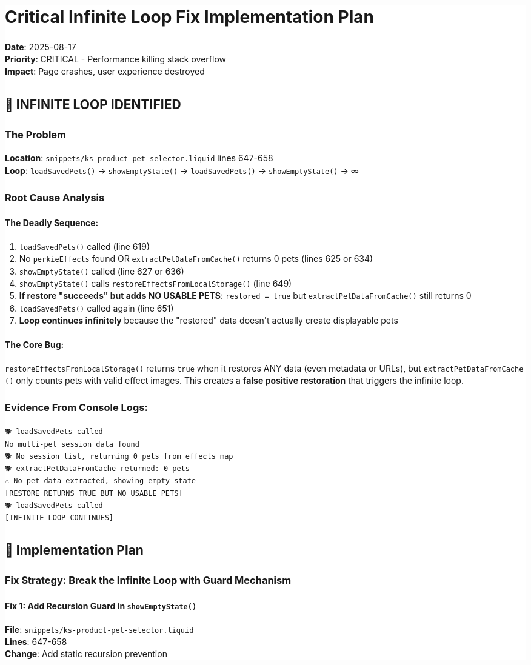 # Critical Infinite Loop Fix Implementation Plan
**Date**: 2025-08-17  
**Priority**: CRITICAL - Performance killing stack overflow  
**Impact**: Page crashes, user experience destroyed  

## 🚨 INFINITE LOOP IDENTIFIED

### The Problem
**Location**: `snippets/ks-product-pet-selector.liquid` lines 647-658  
**Loop**: `loadSavedPets()` → `showEmptyState()` → `loadSavedPets()` → `showEmptyState()` → ∞

### Root Cause Analysis

#### The Deadly Sequence:
1. `loadSavedPets()` called (line 619)
2. No `perkieEffects` found OR `extractPetDataFromCache()` returns 0 pets (lines 625 or 634)
3. `showEmptyState()` called (line 627 or 636)
4. `showEmptyState()` calls `restoreEffectsFromLocalStorage()` (line 649)
5. **If restore "succeeds" but adds NO USABLE PETS**: `restored = true` but `extractPetDataFromCache()` still returns 0
6. `loadSavedPets()` called again (line 651)
7. **Loop continues infinitely** because the "restored" data doesn't actually create displayable pets

#### The Core Bug:
`restoreEffectsFromLocalStorage()` returns `true` when it restores ANY data (even metadata or URLs), but `extractPetDataFromCache()` only counts pets with valid effect images. This creates a **false positive restoration** that triggers the infinite loop.

### Evidence From Console Logs:
```
🐕 loadSavedPets called
No multi-pet session data found
🐕 No session list, returning 0 pets from effects map
🐕 extractPetDataFromCache returned: 0 pets
⚠️ No pet data extracted, showing empty state
[RESTORE RETURNS TRUE BUT NO USABLE PETS]
🐕 loadSavedPets called
[INFINITE LOOP CONTINUES]
```

## 🎯 Implementation Plan

### Fix Strategy: Break the Infinite Loop with Guard Mechanism

#### Fix 1: Add Recursion Guard in `showEmptyState()`
**File**: `snippets/ks-product-pet-selector.liquid`  
**Lines**: 647-658  
**Change**: Add static recursion prevention
